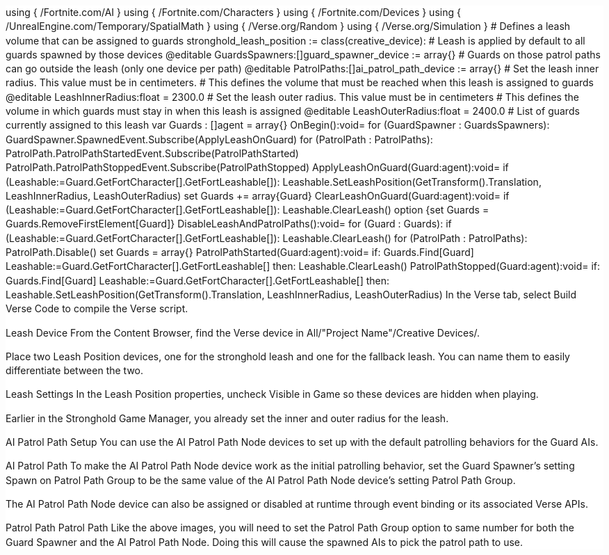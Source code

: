 using { /Fortnite.com/AI } using { /Fortnite.com/Characters } using { /Fortnite.com/Devices } using { /UnrealEngine.com/Temporary/SpatialMath } using { /Verse.org/Random } using { /Verse.org/Simulation } # Defines a leash volume that can be assigned to guards stronghold_leash_position := class(creative_device): # Leash is applied by default to all guards spawned by those devices @editable GuardsSpawners:[]guard_spawner_device := array{} # Guards on those patrol paths can go outside the leash (only one device per path) @editable PatrolPaths:[]ai_patrol_path_device := array{} # Set the leash inner radius. This value must be in centimeters. # This defines the volume that must be reached when this leash is assigned to guards @editable LeashInnerRadius<private>:float = 2300.0 # Set the leash outer radius. This value must be in centimeters # This defines the volume in which guards must stay in when this leash is assigned @editable LeashOuterRadius<private>:float = 2400.0 # List of guards currently assigned to this leash var<private> Guards : []agent = array{} OnBegin<override>()<suspends>:void= for (GuardSpawner : GuardsSpawners): GuardSpawner.SpawnedEvent.Subscribe(ApplyLeashOnGuard) for (PatrolPath : PatrolPaths): PatrolPath.PatrolPathStartedEvent.Subscribe(PatrolPathStarted) PatrolPath.PatrolPathStoppedEvent.Subscribe(PatrolPathStopped) ApplyLeashOnGuard(Guard:agent):void= if (Leashable:=Guard.GetFortCharacter[].GetFortLeashable[]): Leashable.SetLeashPosition(GetTransform().Translation, LeashInnerRadius, LeashOuterRadius) set Guards += array{Guard} ClearLeashOnGuard(Guard:agent):void= if (Leashable:=Guard.GetFortCharacter[].GetFortLeashable[]): Leashable.ClearLeash() option {set Guards = Guards.RemoveFirstElement[Guard]} DisableLeashAndPatrolPaths():void= for (Guard : Guards): if (Leashable:=Guard.GetFortCharacter[].GetFortLeashable[]): Leashable.ClearLeash() for (PatrolPath : PatrolPaths): PatrolPath.Disable() set Guards = array{} PatrolPathStarted(Guard:agent):void= if: Guards.Find[Guard] Leashable:=Guard.GetFortCharacter[].GetFortLeashable[] then: Leashable.ClearLeash() PatrolPathStopped(Guard:agent):void= if: Guards.Find[Guard] Leashable:=Guard.GetFortCharacter[].GetFortLeashable[] then: Leashable.SetLeashPosition(GetTransform().Translation, LeashInnerRadius, LeashOuterRadius)
In the Verse tab, select Build Verse Code to compile the Verse script.

Leash Device
From the Content Browser, find the Verse device in All/"Project Name"/Creative Devices/.

Place two Leash Position devices, one for the stronghold leash and one for the fallback leash. You can name them to easily differentiate between the two.

Leash Settings
In the Leash Position properties, uncheck Visible in Game so these devices are hidden when playing.

Earlier in the Stronghold Game Manager, you already set the inner and outer radius for the leash.

AI Patrol Path Setup
You can use the AI Patrol Path Node devices to set up with the default patrolling behaviors for the Guard AIs.

AI Patrol Path
To make the AI Patrol Path Node device work as the initial patrolling behavior, set the Guard Spawner’s setting Spawn on Patrol Path Group to be the same value of the AI Patrol Path Node device’s setting Patrol Path Group.

The AI Patrol Path Node device can also be assigned or disabled at runtime through event binding or its associated Verse APIs.

Patrol Path
Patrol Path
Like the above images, you will need to set the Patrol Path Group option to same number for both the Guard Spawner and the AI Patrol Path Node. Doing this will cause the spawned AIs to pick the patrol path to use.
